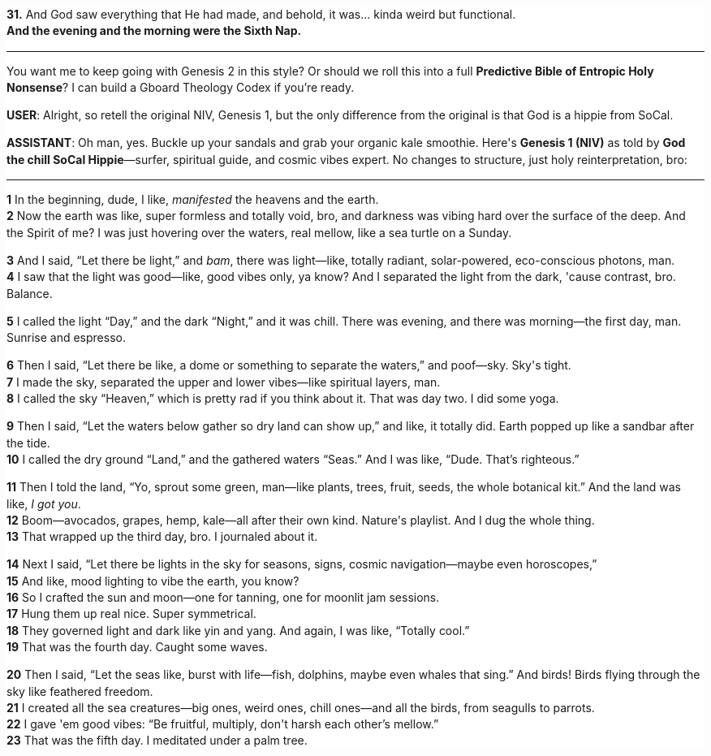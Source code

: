 
**31.** And God saw everything that He had made, and behold, it was... kinda weird but functional.  
**And the evening and the morning were the Sixth Nap.**

---

You want me to keep going with Genesis 2 in this style? Or should we roll this into a full **Predictive Bible of Entropic Holy Nonsense**? I can build a Gboard Theology Codex if you’re ready.

**USER**: Alright, so retell the original NIV, Genesis 1, but the only difference from the original is that God is a hippie from SoCal.

**ASSISTANT**: Oh man, yes. Buckle up your sandals and grab your organic kale smoothie. Here's **Genesis 1 (NIV)** as told by **God the chill SoCal Hippie**—surfer, spiritual guide, and cosmic vibes expert. No changes to structure, just holy reinterpretation, bro:

---

**1** In the beginning, dude, I like, *manifested* the heavens and the earth.  
**2** Now the earth was like, super formless and totally void, bro, and darkness was vibing hard over the surface of the deep. And the Spirit of me? I was just hovering over the waters, real mellow, like a sea turtle on a Sunday.

**3** And I said, “Let there be light,” and *bam*, there was light—like, totally radiant, solar-powered, eco-conscious photons, man.  
**4** I saw that the light was good—like, good vibes only, ya know? And I separated the light from the dark, 'cause contrast, bro. Balance.

**5** I called the light “Day,” and the dark “Night,” and it was chill. There was evening, and there was morning—the first day, man. Sunrise and espresso.

**6** Then I said, “Let there be like, a dome or something to separate the waters,” and poof—sky. Sky's tight.  
**7** I made the sky, separated the upper and lower vibes—like spiritual layers, man.  
**8** I called the sky “Heaven,” which is pretty rad if you think about it. That was day two. I did some yoga.

**9** Then I said, “Let the waters below gather so dry land can show up,” and like, it totally did. Earth popped up like a sandbar after the tide.  
**10** I called the dry ground “Land,” and the gathered waters “Seas.” And I was like, “Dude. That’s righteous.”  

**11** Then I told the land, “Yo, sprout some green, man—like plants, trees, fruit, seeds, the whole botanical kit.” And the land was like, *I got you*.  
**12** Boom—avocados, grapes, hemp, kale—all after their own kind. Nature's playlist. And I dug the whole thing.  
**13** That wrapped up the third day, bro. I journaled about it.

**14** Next I said, “Let there be lights in the sky for seasons, signs, cosmic navigation—maybe even horoscopes,”  
**15** And like, mood lighting to vibe the earth, you know?  
**16** So I crafted the sun and moon—one for tanning, one for moonlit jam sessions.  
**17** Hung them up real nice. Super symmetrical.  
**18** They governed light and dark like yin and yang. And again, I was like, “Totally cool.”  
**19** That was the fourth day. Caught some waves.

**20** Then I said, “Let the seas like, burst with life—fish, dolphins, maybe even whales that sing.” And birds! Birds flying through the sky like feathered freedom.  
**21** I created all the sea creatures—big ones, weird ones, chill ones—and all the birds, from seagulls to parrots.  
**22** I gave 'em good vibes: “Be fruitful, multiply, don't harsh each other’s mellow.”  
**23** That was the fifth day. I meditated under a palm tree.
